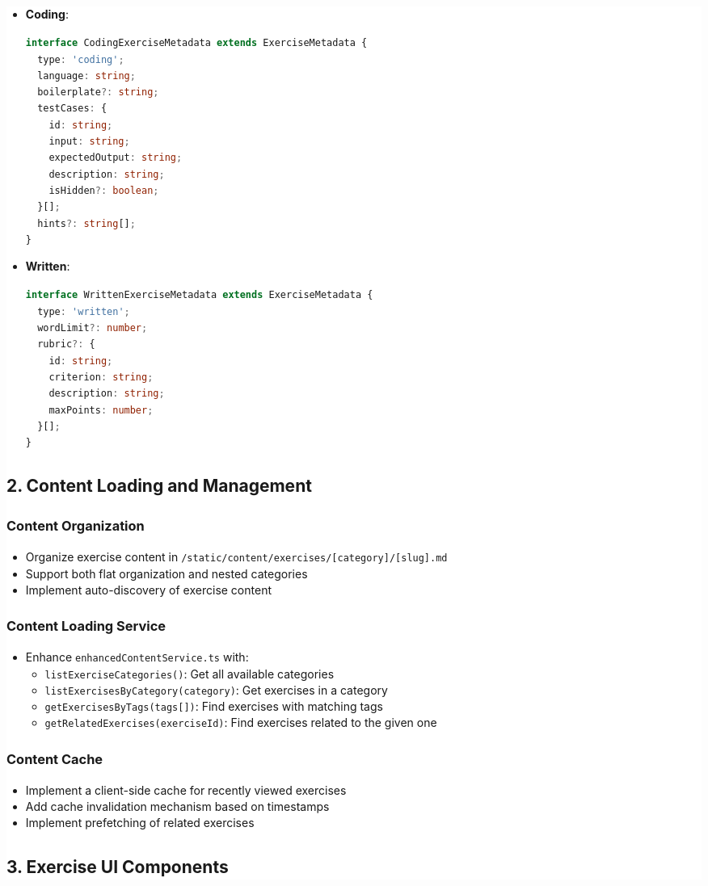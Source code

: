 - **Coding**:
  ```typescript
  interface CodingExerciseMetadata extends ExerciseMetadata {
    type: 'coding';
    language: string;
    boilerplate?: string;
    testCases: {
      id: string;
      input: string;
      expectedOutput: string;
      description: string;
      isHidden?: boolean;
    }[];
    hints?: string[];
  }
  ```

- **Written**:
  ```typescript
  interface WrittenExerciseMetadata extends ExerciseMetadata {
    type: 'written';
    wordLimit?: number;
    rubric?: {
      id: string;
      criterion: string;
      description: string;
      maxPoints: number;
    }[];
  }
  ```

## 2. Content Loading and Management

### Content Organization
- Organize exercise content in `/static/content/exercises/[category]/[slug].md`
- Support both flat organization and nested categories
- Implement auto-discovery of exercise content

### Content Loading Service
- Enhance `enhancedContentService.ts` with:
  - `listExerciseCategories()`: Get all available categories
  - `listExercisesByCategory(category)`: Get exercises in a category
  - `getExercisesByTags(tags[])`: Find exercises with matching tags
  - `getRelatedExercises(exerciseId)`: Find exercises related to the given one

### Content Cache
- Implement a client-side cache for recently viewed exercises
- Add cache invalidation mechanism based on timestamps
- Implement prefetching of related exercises

## 3. Exercise UI Components
